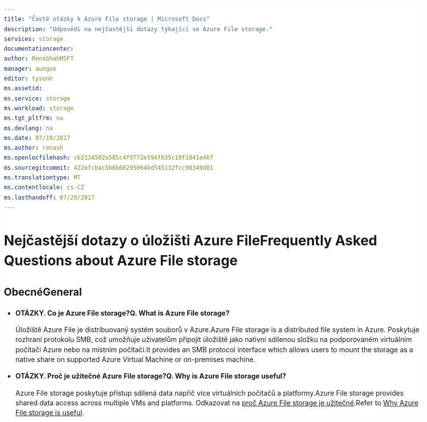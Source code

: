 ```yaml
---
title: "Časté otázky k Azure File storage | Microsoft Docs"
description: "Odpovědi na nejčastější dotazy týkající se Azure File storage."
services: storage
documentationcenter: 
author: RenaShahMSFT
manager: aungoo
editor: tysonn
ms.assetid: 
ms.service: storage
ms.workload: storage
ms.tgt_pltfrm: na
ms.devlang: na
ms.date: 07/19/2017
ms.author: renash
ms.openlocfilehash: cb2134502a585c4f9772e594f635c10f1841e46f
ms.sourcegitcommit: 422efcbac5b6b68295064bd545132fcc98349d01
ms.translationtype: MT
ms.contentlocale: cs-CZ
ms.lasthandoff: 07/29/2017
---
```

# <a name="frequently-asked-questions-about-azure-file-storage"></a><span data-ttu-id="0a16e-103">Nejčastější dotazy o úložišti Azure File</span><span class="sxs-lookup"><span data-stu-id="0a16e-103">Frequently Asked Questions about Azure File storage</span></span>

## <a name="general"></a><span data-ttu-id="0a16e-104">Obecné</span><span class="sxs-lookup"><span data-stu-id="0a16e-104">General</span></span>
* <span data-ttu-id="0a16e-105">**OTÁZKY. Co je Azure File storage?**</span><span class="sxs-lookup"><span data-stu-id="0a16e-105">**Q. What is Azure File storage?**</span></span>  
   
    <span data-ttu-id="0a16e-106">Úložiště Azure File je distribuovaný systém souborů v Azure.</span><span class="sxs-lookup"><span data-stu-id="0a16e-106">Azure File storage is a distributed file system in Azure.</span></span> <span data-ttu-id="0a16e-107">Poskytuje rozhraní protokolu SMB, což umožňuje uživatelům připojit úložiště jako nativní sdílenou složku na podporovaném virtuálním počítači Azure nebo na místním počítači.</span><span class="sxs-lookup"><span data-stu-id="0a16e-107">It provides an SMB protocol interface which allows users to mount the storage as a native share on supported Azure Virtual Machine or on-premises machine.</span></span>

* <span data-ttu-id="0a16e-108">**OTÁZKY. Proč je užitečné Azure File storage?**</span><span class="sxs-lookup"><span data-stu-id="0a16e-108">**Q. Why is Azure File storage useful?**</span></span>  
   
    <span data-ttu-id="0a16e-109">Azure File storage poskytuje přístup sdílená data napříč více virtuálních počítačů a platformy.</span><span class="sxs-lookup"><span data-stu-id="0a16e-109">Azure File storage provides shared data access across multiple VMs and platforms.</span></span> <span data-ttu-id="0a16e-110">Odkazovat na [proč Azure File storage je užitečné](storage-files-introduction.md#why-azure-file-storage-is-useful).</span><span class="sxs-lookup"><span data-stu-id="0a16e-110">Refer to [Why Azure File storage is useful](storage-files-introduction.md#why-azure-file-storage-is-useful).</span></span>
